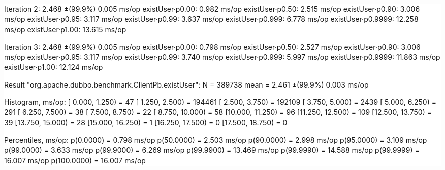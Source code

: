 Iteration   2: 2.468 ±(99.9%) 0.005 ms/op
                 existUser·p0.00:   0.982 ms/op
                 existUser·p0.50:   2.515 ms/op
                 existUser·p0.90:   3.006 ms/op
                 existUser·p0.95:   3.117 ms/op
                 existUser·p0.99:   3.637 ms/op
                 existUser·p0.999:  6.778 ms/op
                 existUser·p0.9999: 12.258 ms/op
                 existUser·p1.00:   13.615 ms/op

Iteration   3: 2.468 ±(99.9%) 0.005 ms/op
                 existUser·p0.00:   0.798 ms/op
                 existUser·p0.50:   2.527 ms/op
                 existUser·p0.90:   3.006 ms/op
                 existUser·p0.95:   3.117 ms/op
                 existUser·p0.99:   3.740 ms/op
                 existUser·p0.999:  5.997 ms/op
                 existUser·p0.9999: 11.863 ms/op
                 existUser·p1.00:   12.124 ms/op



Result "org.apache.dubbo.benchmark.ClientPb.existUser":
  N = 389738
  mean =      2.461 ±(99.9%) 0.003 ms/op

  Histogram, ms/op:
    [ 0.000,  1.250) = 47 
    [ 1.250,  2.500) = 194461 
    [ 2.500,  3.750) = 192109 
    [ 3.750,  5.000) = 2439 
    [ 5.000,  6.250) = 291 
    [ 6.250,  7.500) = 38 
    [ 7.500,  8.750) = 22 
    [ 8.750, 10.000) = 58 
    [10.000, 11.250) = 96 
    [11.250, 12.500) = 109 
    [12.500, 13.750) = 39 
    [13.750, 15.000) = 28 
    [15.000, 16.250) = 1 
    [16.250, 17.500) = 0 
    [17.500, 18.750) = 0 

  Percentiles, ms/op:
      p(0.0000) =      0.798 ms/op
     p(50.0000) =      2.503 ms/op
     p(90.0000) =      2.998 ms/op
     p(95.0000) =      3.109 ms/op
     p(99.0000) =      3.633 ms/op
     p(99.9000) =      6.269 ms/op
     p(99.9900) =     13.469 ms/op
     p(99.9990) =     14.588 ms/op
     p(99.9999) =     16.007 ms/op
    p(100.0000) =     16.007 ms/op
